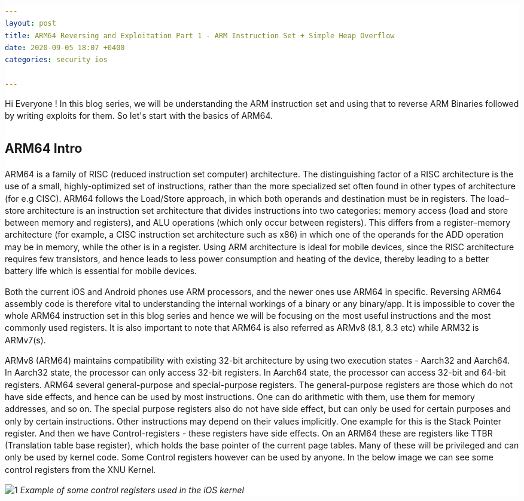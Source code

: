 ```yaml
---
layout: post
title: ARM64 Reversing and Exploitation Part 1 - ARM Instruction Set + Simple Heap Overflow
date: 2020-09-05 18:07 +0400
categories: security ios

---
```


Hi Everyone ! In this blog series, we will be understanding the ARM instruction set and using that to reverse ARM Binaries followed by writing exploits for them. So let's start with the basics of ARM64.

## ARM64 Intro

ARM64 is a family of RISC (reduced instruction set computer) architecture. The distinguishing factor of a RISC architecture is the use of a small, highly-optimized set of instructions, rather than the more specialized set often found in other types of architecture (for e.g CISC). ARM64 follows the Load/Store approach, in which both operands and destination must be in registers. The load–store architecture is an instruction set architecture that divides instructions into two categories: memory access (load and store between memory and registers), and ALU operations (which only occur between registers). This differs from a register–memory architecture (for example, a CISC instruction set architecture such as x86) in which one of the operands for the ADD operation may be in memory, while the other is in a register. Using ARM architecture is ideal for mobile devices, since the RISC architecture requires few transistors, and hence leads to less power consumption and heating of the device, thereby leading to a better battery life which is essential for mobile devices. 


Both the current iOS and Android phones use ARM processors, and the newer ones use ARM64 in specific. Reversing ARM64 assembly code is therefore vital to understanding the internal workings of a binary or any binary/app. It is impossible to cover the whole ARM64 instruction set in this blog series and hence we will be focusing on the most useful instructions and the most commonly used registers. It is also important to note that ARM64 is also referred as ARMv8 (8.1, 8.3 etc) while ARM32 is ARMv7(s). 




ARMv8 (ARM64) maintains compatibility with existing 32-bit architecture by using two execution states - Aarch32 and Aarch64. In Aarch32 state, the processor can only access 32-bit registers. In Aarch64 state, the processor can access 32-bit and 64-bit registers. ARM64 several general-purpose and special-purpose registers. The general-purpose registers are those which do not have side effects, and hence can be used by most instructions. One can do arithmetic with them, use them for memory addresses, and so on. The special purpose registers also do not have side effect, but can only be used for certain purposes and only by certain instructions. Other instructions may depend on their values implicitly. One example for this is the Stack Pointer register. And then we have Control-registers - these registers have side effects. On an ARM64 these are registers like TTBR (Translation table base register), which holds the base pointer of the current page tables. Many of these will be privileged and can only be used by kernel code. Some Control registers however can be used by anyone. In the below image we can see some control registers from the XNU Kernel.

![1]({{site.baseurl}}/images/posts/arm/control.png)
*Example of some control registers used in the iOS kernel*
